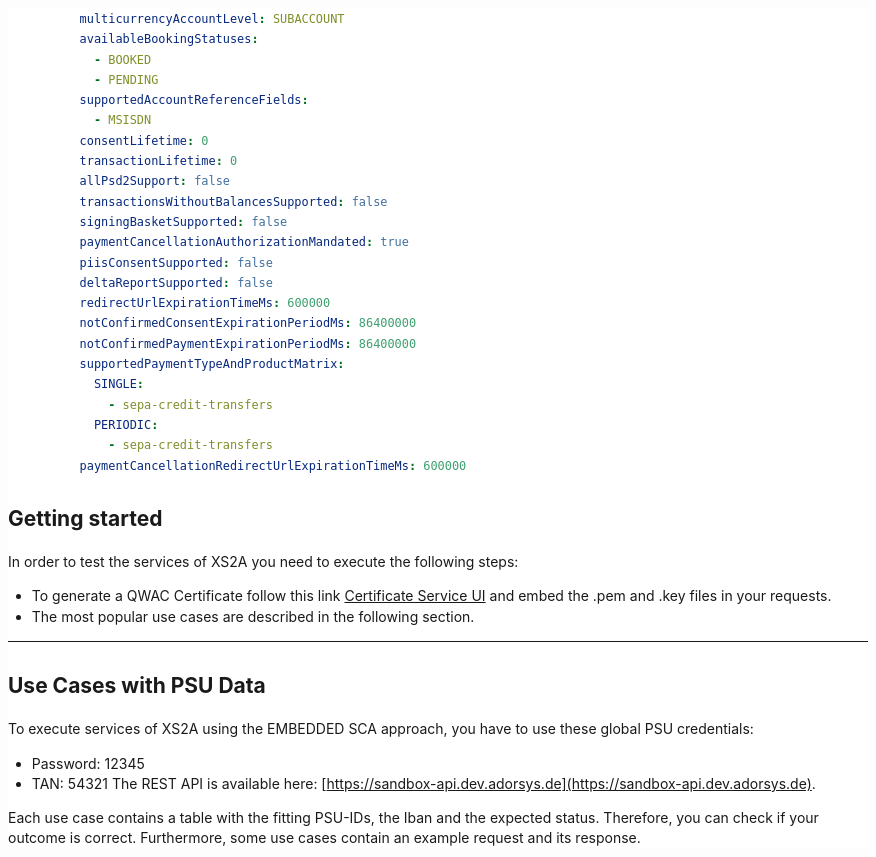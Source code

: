 ```yaml
          multicurrencyAccountLevel: SUBACCOUNT
          availableBookingStatuses:
            - BOOKED
            - PENDING
          supportedAccountReferenceFields:
            - MSISDN
          consentLifetime: 0
          transactionLifetime: 0
          allPsd2Support: false
          transactionsWithoutBalancesSupported: false
          signingBasketSupported: false
          paymentCancellationAuthorizationMandated: true
          piisConsentSupported: false
          deltaReportSupported: false
          redirectUrlExpirationTimeMs: 600000
          notConfirmedConsentExpirationPeriodMs: 86400000
          notConfirmedPaymentExpirationPeriodMs: 86400000
          supportedPaymentTypeAndProductMatrix:
            SINGLE:
              - sepa-credit-transfers
            PERIODIC:
              - sepa-credit-transfers
          paymentCancellationRedirectUrlExpirationTimeMs: 600000
```

## Getting started

In order to test the services of XS2A you need to execute the following
steps:

- To generate a QWAC Certificate follow this link [Certificate Service UI](./certificate-service) and
  embed the .pem and .key files in your requests.
- The most popular use cases are described in the following section.

---

## Use Cases with PSU Data

To execute services of XS2A using the EMBEDDED SCA approach, you have to
use these global PSU credentials:

- Password: 12345
- TAN: 54321
  The REST API is available here: [https://sandbox-api.dev.adorsys.de](https://sandbox-api.dev.adorsys.de).

Each use case contains a table with the fitting PSU-IDs, the Iban and
the expected status. Therefore, you can check if your outcome is
correct. Furthermore, some use cases contain an example request and its
response.
